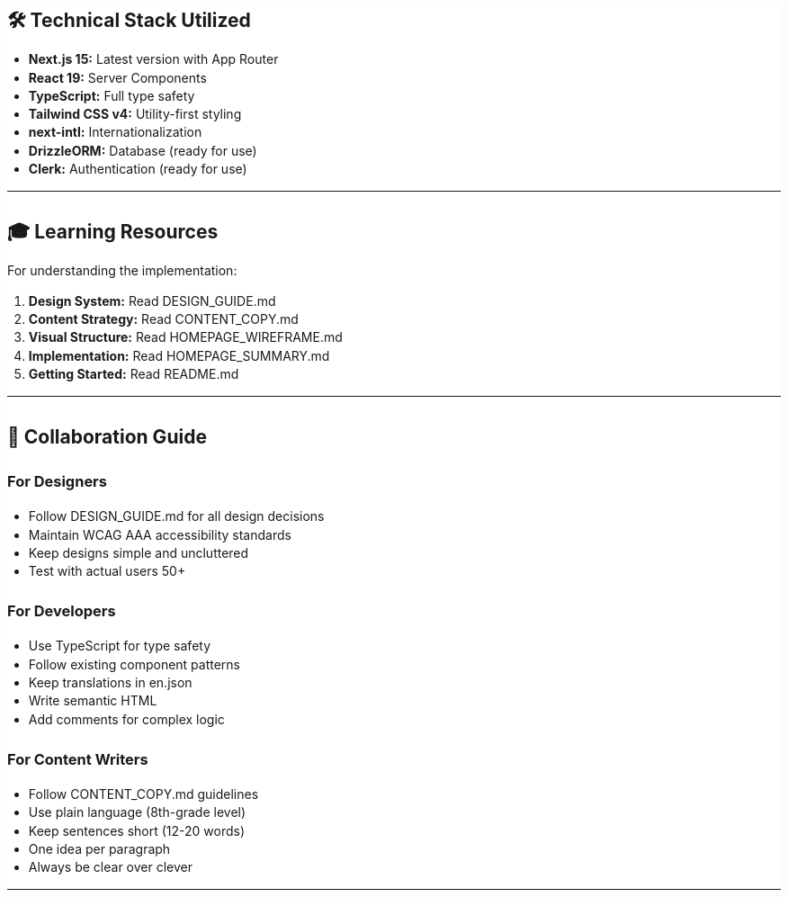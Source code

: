 
## 🛠️ Technical Stack Utilized

- **Next.js 15:** Latest version with App Router
- **React 19:** Server Components
- **TypeScript:** Full type safety
- **Tailwind CSS v4:** Utility-first styling
- **next-intl:** Internationalization
- **DrizzleORM:** Database (ready for use)
- **Clerk:** Authentication (ready for use)

---

## 🎓 Learning Resources

For understanding the implementation:

1. **Design System:** Read DESIGN_GUIDE.md
2. **Content Strategy:** Read CONTENT_COPY.md
3. **Visual Structure:** Read HOMEPAGE_WIREFRAME.md
4. **Implementation:** Read HOMEPAGE_SUMMARY.md
5. **Getting Started:** Read README.md

---

## 🤝 Collaboration Guide

### For Designers

- Follow DESIGN_GUIDE.md for all design decisions
- Maintain WCAG AAA accessibility standards
- Keep designs simple and uncluttered
- Test with actual users 50+

### For Developers

- Use TypeScript for type safety
- Follow existing component patterns
- Keep translations in en.json
- Write semantic HTML
- Add comments for complex logic

### For Content Writers

- Follow CONTENT_COPY.md guidelines
- Use plain language (8th-grade level)
- Keep sentences short (12-20 words)
- One idea per paragraph
- Always be clear over clever

---
